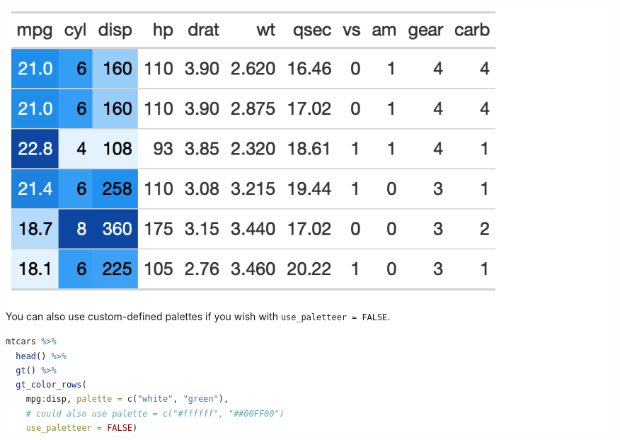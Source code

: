 <img src="man/figures/blue-pal.png" width="700px">
</p>

You can also use custom-defined palettes if you wish with
`use_paletteer = FALSE`.

``` r
mtcars %>%
  head() %>%
  gt() %>%
  gt_color_rows(
    mpg:disp, palette = c("white", "green"),
    # could also use palette = c("#ffffff", "##00FF00")
    use_paletteer = FALSE)
```

<p align="center">